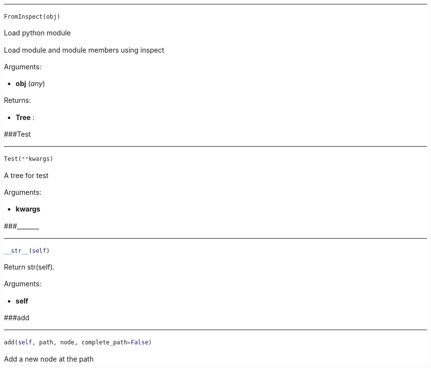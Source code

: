 ----------



``` python
FromInspect(obj)
```

Load python module

Load module and module members using inspect

Arguments:
- **obj** (_any_)



Returns:
- **Tree** : 



###Test

----------



``` python
Test(**kwargs)
```

A tree for test

Arguments:
- **kwargs**



###\_\_\_\_\_\_\_

----------



``` python
__str__(self)
```

Return str(self).

Arguments:
- **self**



###add

----------



``` python
add(self, path, node, complete_path=False)
```

Add a new node at the path
